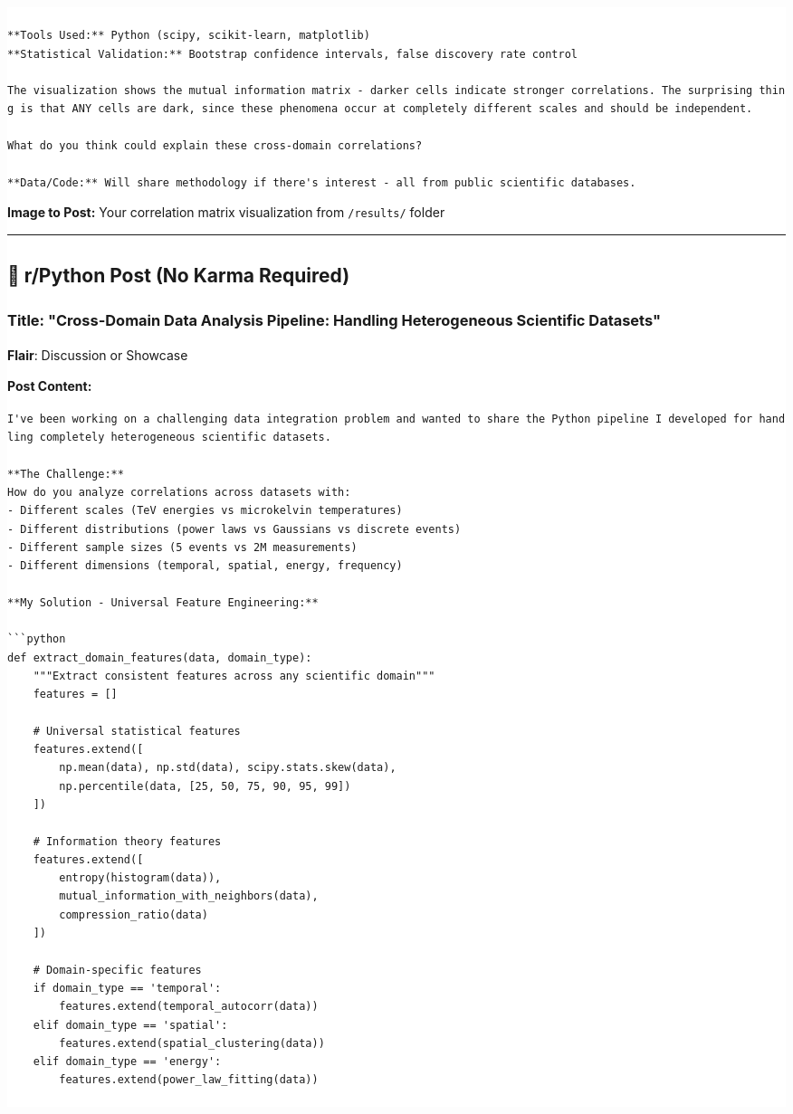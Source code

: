 ```

**Tools Used:** Python (scipy, scikit-learn, matplotlib)
**Statistical Validation:** Bootstrap confidence intervals, false discovery rate control

The visualization shows the mutual information matrix - darker cells indicate stronger correlations. The surprising thing is that ANY cells are dark, since these phenomena occur at completely different scales and should be independent.

What do you think could explain these cross-domain correlations?

**Data/Code:** Will share methodology if there's interest - all from public scientific databases.
```

**Image to Post:** Your correlation matrix visualization from `/results/` folder

---

## 🐍 **r/Python Post** (No Karma Required)

### **Title: "Cross-Domain Data Analysis Pipeline: Handling Heterogeneous Scientific Datasets"**

**Flair**: Discussion or Showcase

**Post Content:**
```
I've been working on a challenging data integration problem and wanted to share the Python pipeline I developed for handling completely heterogeneous scientific datasets.

**The Challenge:**
How do you analyze correlations across datasets with:
- Different scales (TeV energies vs microkelvin temperatures)
- Different distributions (power laws vs Gaussians vs discrete events)  
- Different sample sizes (5 events vs 2M measurements)
- Different dimensions (temporal, spatial, energy, frequency)

**My Solution - Universal Feature Engineering:**

```python
def extract_domain_features(data, domain_type):
    """Extract consistent features across any scientific domain"""
    features = []
    
    # Universal statistical features
    features.extend([
        np.mean(data), np.std(data), scipy.stats.skew(data),
        np.percentile(data, [25, 50, 75, 90, 95, 99])
    ])
    
    # Information theory features  
    features.extend([
        entropy(histogram(data)),
        mutual_information_with_neighbors(data),
        compression_ratio(data)
    ])
    
    # Domain-specific features
    if domain_type == 'temporal':
        features.extend(temporal_autocorr(data))
    elif domain_type == 'spatial':
        features.extend(spatial_clustering(data))
    elif domain_type == 'energy':
        features.extend(power_law_fitting(data))
    
```